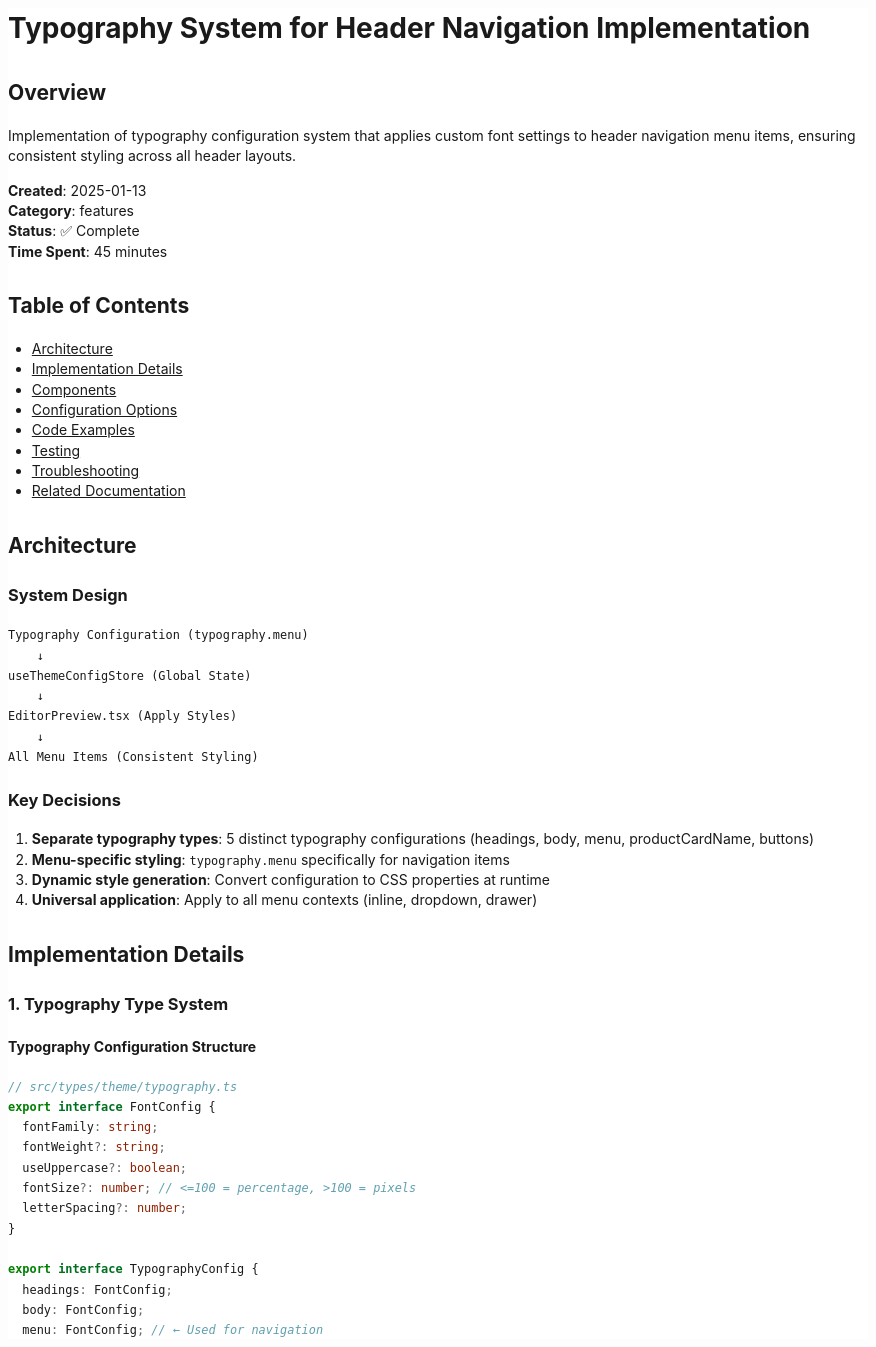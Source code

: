 # Typography System for Header Navigation Implementation

## Overview
Implementation of typography configuration system that applies custom font settings to header navigation menu items, ensuring consistent styling across all header layouts.

**Created**: 2025-01-13  
**Category**: features  
**Status**: ✅ Complete  
**Time Spent**: 45 minutes  

## Table of Contents
- [Architecture](#architecture)
- [Implementation Details](#implementation-details)
- [Components](#components)
- [Configuration Options](#configuration-options)
- [Code Examples](#code-examples)
- [Testing](#testing)
- [Troubleshooting](#troubleshooting)
- [Related Documentation](#related-documentation)

## Architecture

### System Design
```
Typography Configuration (typography.menu)
    ↓
useThemeConfigStore (Global State)
    ↓
EditorPreview.tsx (Apply Styles)
    ↓
All Menu Items (Consistent Styling)
```

### Key Decisions
1. **Separate typography types**: 5 distinct typography configurations (headings, body, menu, productCardName, buttons)
2. **Menu-specific styling**: `typography.menu` specifically for navigation items
3. **Dynamic style generation**: Convert configuration to CSS properties at runtime
4. **Universal application**: Apply to all menu contexts (inline, dropdown, drawer)

## Implementation Details

### 1. Typography Type System

#### Typography Configuration Structure
```typescript
// src/types/theme/typography.ts
export interface FontConfig {
  fontFamily: string;
  fontWeight?: string;
  useUppercase?: boolean;
  fontSize?: number; // <=100 = percentage, >100 = pixels
  letterSpacing?: number;
}

export interface TypographyConfig {
  headings: FontConfig;
  body: FontConfig;
  menu: FontConfig; // ← Used for navigation
```